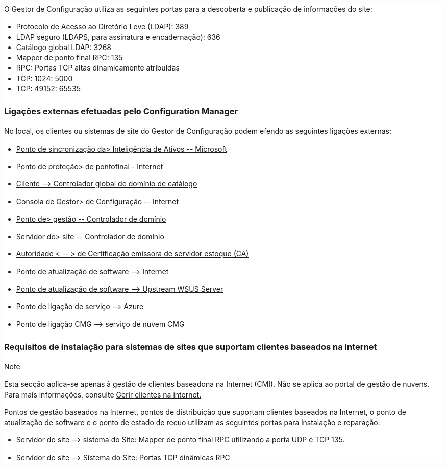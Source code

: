 O Gestor de Configuração utiliza as seguintes portas para a descoberta e publicação de informações do site:

- Protocolo de Acesso ao Diretório Leve (LDAP): 389
- LDAP seguro (LDAPS, para assinatura e encadernação): 636
- Catálogo global LDAP: 3268
- Mapper de ponto final RPC: 135
- RPC: Portas TCP altas dinamicamente atribuídas
- TCP: 1024: 5000
- TCP: 49152: 65535

### <a name="external-connections-made-by-configuration-manager"></a><a name="BKMK_External"></a> Ligações externas efetuadas pelo Configuration Manager

No local, os clientes ou sistemas de site do Gestor de Configuração podem efendo as seguintes ligações externas:  

- [Ponto de sincronização da&gt; Inteligência de Ativos -- Microsoft](#BKMK_PortsAI)  

- [Ponto de proteção&gt; de pontofinal - Internet](#BKMK_PortsEndpointProtection_Internet)  

- [Cliente --&gt; Controlador global de domínio de catálogo](#BKMK_PortsClient-GCDC)  

- [Consola de Gestor&gt; de Configuração -- Internet](#BKMK_PortsConsole-Internet)  

- [Ponto de&gt; gestão -- Controlador de domínio](#BKMK_PortsMP-DC)  

- [Servidor do&gt; site -- Controlador de domínio](#BKMK_PortsSite-DC)  

- [Autoridade &lt;  -- &gt; de Certificação emissora de servidor estoque (CA)](#BKMK_PortsIssuingCA_SiteServer)  

- [Ponto de atualização de software --&gt; Internet](#BKMK_PortsSUP-Internet)  

- [Ponto de atualização de software --&gt; Upstream WSUS Server](#BKMK_PortsSUP-WSUS)  

- [Ponto de ligação de serviço --> Azure](#bkmk_scp-cmg)  

- [Ponto de ligação CMG --> serviço de nuvem CMG](#bkmk_cmgcp-cmg)  

### <a name="installation-requirements-for-site-systems-that-support-internet-based-clients"></a><a name="BKMK_IBCMports"></a>Requisitos de instalação para sistemas de sites que suportam clientes baseados na Internet

> [!Note]  
> Esta secção aplica-se apenas à gestão de clientes baseadona na Internet (CMI). Não se aplica ao portal de gestão de nuvens. Para mais informações, consulte [Gerir clientes na internet.](../../clients/manage/manage-clients-internet.md)  

Pontos de gestão baseados na Internet, pontos de distribuição que suportam clientes baseados na Internet, o ponto de atualização de software e o ponto de estado de recuo utilizam as seguintes portas para instalação e reparação:  

- Servidor do site --> sistema do Site: Mapper de ponto final RPC utilizando a porta UDP e TCP 135.  

- Servidor do site --> Sistema do Site: Portas TCP dinâmicas RPC  
